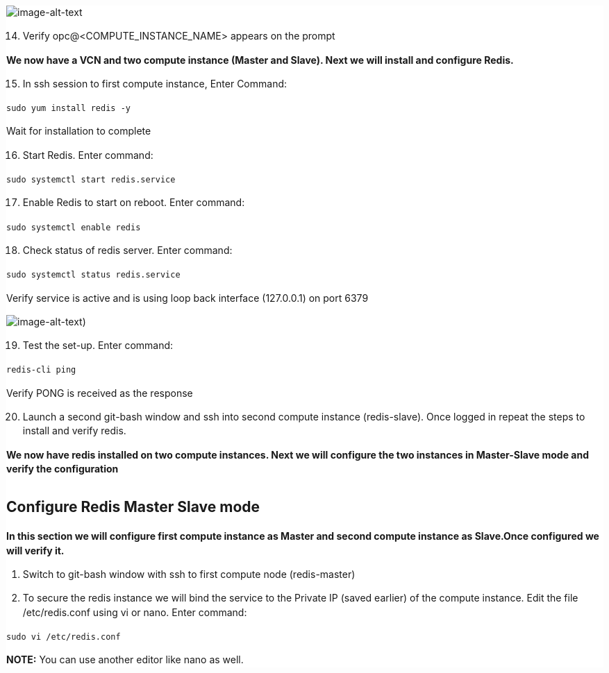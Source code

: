 <img src="https://raw.githubusercontent.com/oracle/learning-library/master/oci-library/qloudable/OCI_Quick_Start/img/RESERVEDIP_HOL0014.PNG" alt="image-alt-text" height="200" width="200">
 
14. Verify opc@<COMPUTE_INSTANCE_NAME> appears on the prompt


**We now have a VCN and two compute instance (Master and Slave). Next we will  install and configure Redis.**

15. In ssh session to first compute instance, Enter Command:
```
sudo yum install redis -y
```

Wait for installation to complete

16. Start Redis. Enter command:
```
sudo systemctl start redis.service
```
17. Enable Redis to start on reboot. Enter command:
```
sudo systemctl enable redis
```

18. Check status of redis server. Enter command:
```
sudo systemctl status redis.service
```
Verify service is active and is using loop back  interface (127.0.0.1) on port 6379

<img src="https://raw.githubusercontent.com/oracle/learning-library/master/oci-library/qloudable/Deploy_Redis/img/Redis_002.PNG" alt="image-alt-text" height="200" width="200">)


19. Test the set-up. Enter command:
```
redis-cli ping
```
Verify PONG is received as the response

20. Launch a second git-bash window and ssh into second compute instance (redis-slave). Once logged in repeat the steps  to install and verify redis.

**We now have redis installed on two compute instances. Next we will configure the two instances in Master-Slave mode and verify the configuration**

## Configure Redis Master Slave mode

**In this section we will configure first compute instance as Master and second compute instance as Slave.Once configured we will verify it.**

1. Switch to git-bash window with ssh to first compute node (redis-master)

2. To secure the redis instance we will bind the service to the Private IP (saved earlier) of the compute instance. Edit the file /etc/redis.conf using vi or nano. Enter command:
```
sudo vi /etc/redis.conf
```
**NOTE:** You can use another editor like nano as well.
